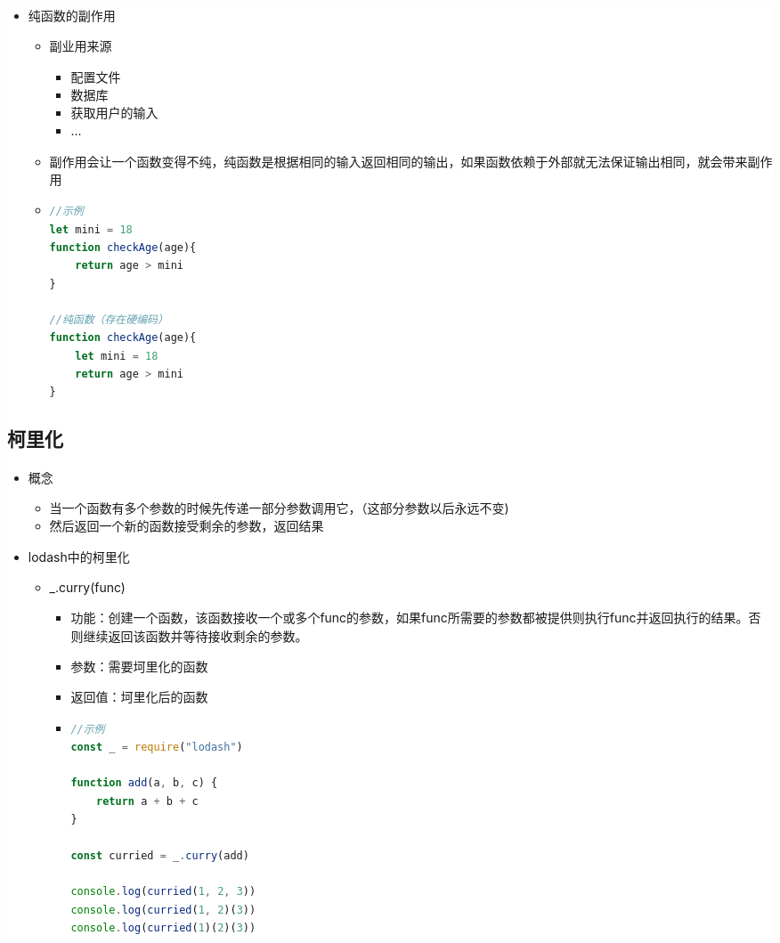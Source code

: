 - 纯函数的副作用

  - 副业用来源

    - 配置文件
    - 数据库
    - 获取用户的输入
    - ...

  - 副作用会让一个函数变得不纯，纯函数是根据相同的输入返回相同的输出，如果函数依赖于外部就无法保证输出相同，就会带来副作用

  - ```javascript
    //示例
    let mini = 18
    function checkAge(age){
        return age > mini
    }
    
    //纯函数（存在硬编码）
    function checkAge(age){
        let mini = 18
        return age > mini
    }
    ```



## 柯里化

- 概念

  - 当一个函数有多个参数的时候先传递一部分参数调用它，（这部分参数以后永远不变)
  - 然后返回一个新的函数接受剩余的参数，返回结果

- lodash中的柯里化

  - _.curry(func)

    - 功能：创建一个函数，该函数接收一个或多个func的参数，如果func所需要的参数都被提供则执行func并返回执行的结果。否则继续返回该函数并等待接收剩余的参数。

    - 参数：需要坷里化的函数

    - 返回值：坷里化后的函数

    - ```javascript
      //示例
      const _ = require("lodash")
      
      function add(a, b, c) {
          return a + b + c
      }
      
      const curried = _.curry(add)
      
      console.log(curried(1, 2, 3))
      console.log(curried(1, 2)(3))
      console.log(curried(1)(2)(3))
      ```
